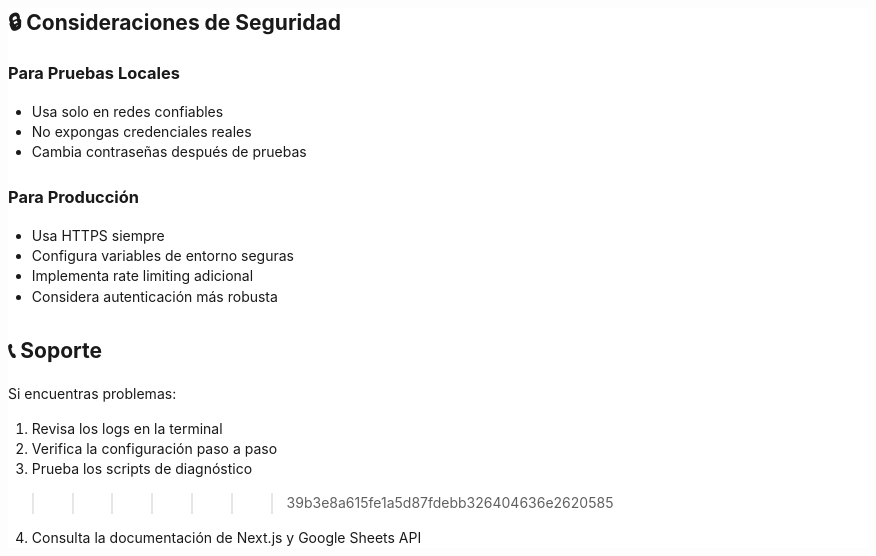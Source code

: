 ## 🔒 Consideraciones de Seguridad

### Para Pruebas Locales
- Usa solo en redes confiables
- No expongas credenciales reales
- Cambia contraseñas después de pruebas

### Para Producción
- Usa HTTPS siempre
- Configura variables de entorno seguras
- Implementa rate limiting adicional
- Considera autenticación más robusta

## 📞 Soporte

Si encuentras problemas:
1. Revisa los logs en la terminal
2. Verifica la configuración paso a paso
3. Prueba los scripts de diagnóstico
>>>>>>> 39b3e8a615fe1a5d87fdebb326404636e2620585
4. Consulta la documentación de Next.js y Google Sheets API